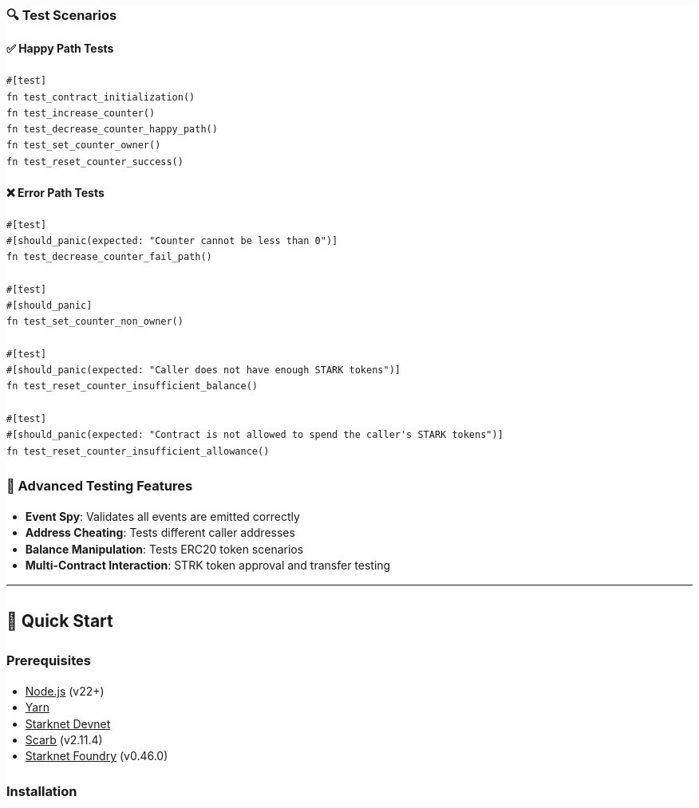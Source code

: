 ### 🔍 Test Scenarios

#### ✅ Happy Path Tests
```cairo
#[test]
fn test_contract_initialization()
fn test_increase_counter()
fn test_decrease_counter_happy_path()
fn test_set_counter_owner()
fn test_reset_counter_success()
```

#### ❌ Error Path Tests
```cairo
#[test]
#[should_panic(expected: "Counter cannot be less than 0")]
fn test_decrease_counter_fail_path()

#[test]
#[should_panic]
fn test_set_counter_non_owner()

#[test]
#[should_panic(expected: "Caller does not have enough STARK tokens")]
fn test_reset_counter_insufficient_balance()

#[test]
#[should_panic(expected: "Contract is not allowed to spend the caller's STARK tokens")]
fn test_reset_counter_insufficient_allowance()
```

### 🎯 Advanced Testing Features

- **Event Spy**: Validates all events are emitted correctly
- **Address Cheating**: Tests different caller addresses
- **Balance Manipulation**: Tests ERC20 token scenarios
- **Multi-Contract Interaction**: STRK token approval and transfer testing

---

## 🚀 Quick Start

### Prerequisites

- [Node.js](https://nodejs.org/) (v22+)
- [Yarn](https://yarnpkg.com/)
- [Starknet Devnet](https://0xspaceshard.github.io/starknet-devnet/)
- [Scarb](https://docs.swmansion.com/scarb/) (v2.11.4)
- [Starknet Foundry](https://foundry-rs.github.io/starknet-foundry/) (v0.46.0)

### Installation
